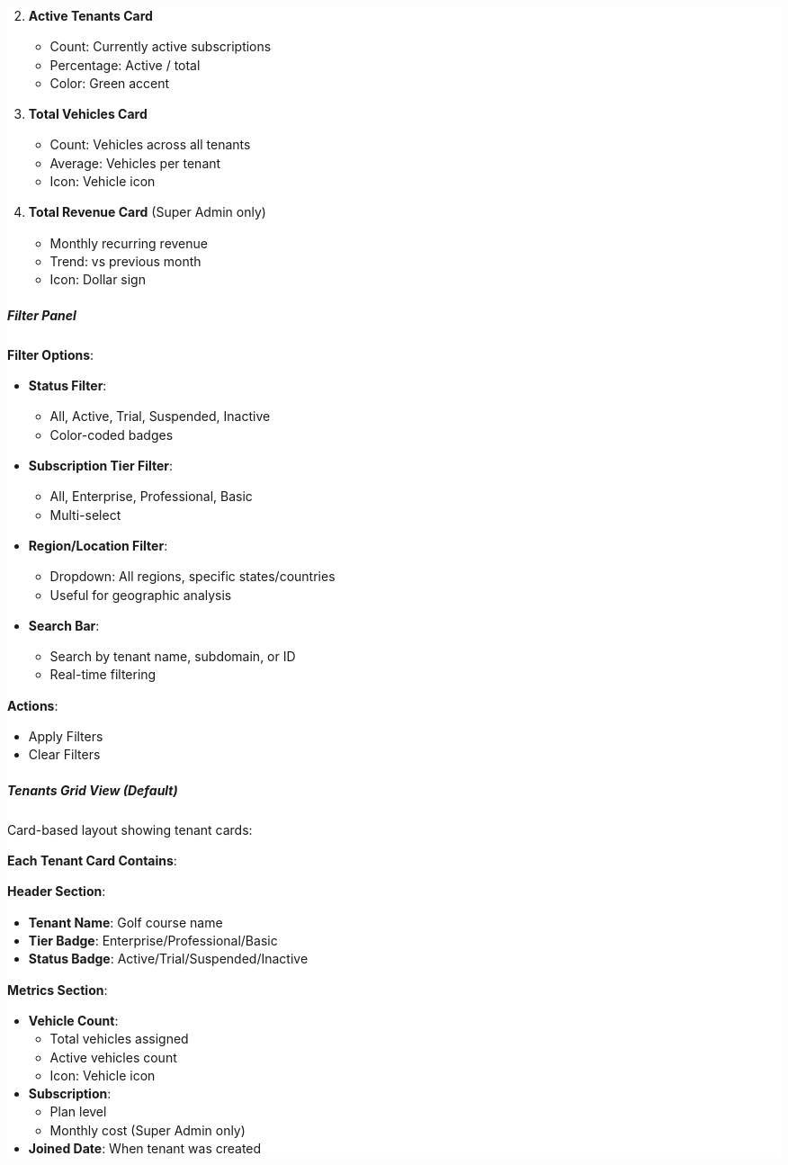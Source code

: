 2. **Active Tenants Card**
   - Count: Currently active subscriptions
   - Percentage: Active / total
   - Color: Green accent

3. **Total Vehicles Card**
   - Count: Vehicles across all tenants
   - Average: Vehicles per tenant
   - Icon: Vehicle icon

4. **Total Revenue Card** (Super Admin only)
   - Monthly recurring revenue
   - Trend: vs previous month
   - Icon: Dollar sign

##### Filter Panel

**Filter Options**:
- **Status Filter**:
  - All, Active, Trial, Suspended, Inactive
  - Color-coded badges

- **Subscription Tier Filter**:
  - All, Enterprise, Professional, Basic
  - Multi-select

- **Region/Location Filter**:
  - Dropdown: All regions, specific states/countries
  - Useful for geographic analysis

- **Search Bar**:
  - Search by tenant name, subdomain, or ID
  - Real-time filtering

**Actions**:
- Apply Filters
- Clear Filters

##### Tenants Grid View (Default)
Card-based layout showing tenant cards:

**Each Tenant Card Contains**:

**Header Section**:
- **Tenant Name**: Golf course name
- **Tier Badge**: Enterprise/Professional/Basic
- **Status Badge**: Active/Trial/Suspended/Inactive

**Metrics Section**:
- **Vehicle Count**:
  - Total vehicles assigned
  - Active vehicles count
  - Icon: Vehicle icon
- **Subscription**:
  - Plan level
  - Monthly cost (Super Admin only)
- **Joined Date**: When tenant was created
